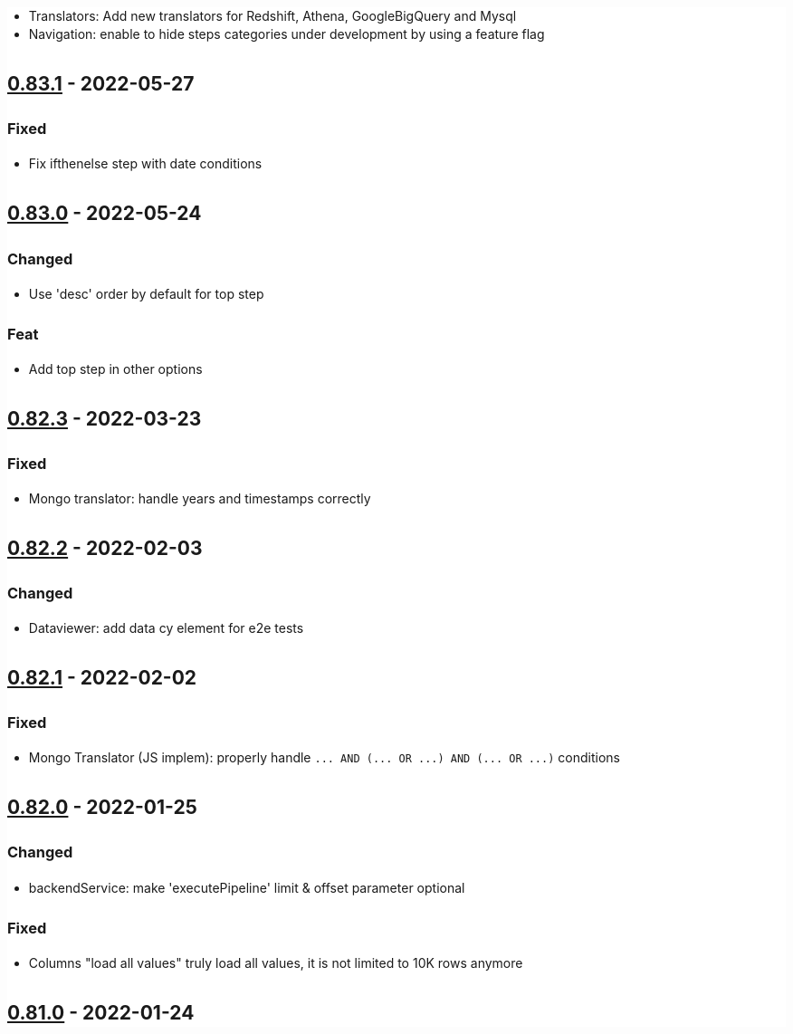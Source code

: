 - Translators: Add new translators for Redshift, Athena, GoogleBigQuery and Mysql
- Navigation: enable to hide steps categories under development by using a feature flag

## [0.83.1] - 2022-05-27

### Fixed

- Fix ifthenelse step with date conditions

## [0.83.0] - 2022-05-24

### Changed

- Use 'desc' order by default for top step

### Feat

- Add top step in other options

## [0.82.3] - 2022-03-23

### Fixed

- Mongo translator: handle years and timestamps correctly

## [0.82.2] - 2022-02-03

### Changed

- Dataviewer: add data cy element for e2e tests

## [0.82.1] - 2022-02-02

### Fixed

- Mongo Translator (JS implem): properly handle `... AND (... OR ...) AND (... OR ...)` conditions

## [0.82.0] - 2022-01-25

### Changed

- backendService: make 'executePipeline' limit & offset parameter optional

### Fixed

- Columns "load all values" truly load all values, it is not limited to 10K rows anymore

## [0.81.0] - 2022-01-24


[0.115.7]: https://github.com/ToucanToco/weaverbird/compare/v0.115.6...v0.115.7
[0.115.6]: https://github.com/ToucanToco/weaverbird/compare/v0.115.5...v0.115.6
[0.115.5]: https://github.com/ToucanToco/weaverbird/compare/v0.115.4...v0.115.5
[0.115.4]: https://github.com/ToucanToco/weaverbird/compare/v0.115.3...v0.115.4
[0.115.3]: https://github.com/ToucanToco/weaverbird/compare/v0.115.2...v0.115.3
[0.115.2]: https://github.com/ToucanToco/weaverbird/compare/v0.115.1...v0.115.2
[0.115.1]: https://github.com/ToucanToco/weaverbird/compare/v0.115.0...v0.115.1
[0.115.0]: https://github.com/ToucanToco/weaverbird/compare/v0.114.1...v0.115.0
[0.114.1]: https://github.com/ToucanToco/weaverbird/compare/v0.114.0...v0.114.1
[0.114.0]: https://github.com/ToucanToco/weaverbird/compare/v0.113.0...v0.114.0
[0.113.0]: https://github.com/ToucanToco/weaverbird/compare/v0.112.1...v0.113.0
[0.112.1]: https://github.com/ToucanToco/weaverbird/compare/v0.112.0...v0.112.1
[0.112.0]: https://github.com/ToucanToco/weaverbird/compare/v0.111.3...v0.112.0
[0.111.3]: https://github.com/ToucanToco/weaverbird/compare/v0.111.2...v0.111.3
[0.111.2]: https://github.com/ToucanToco/weaverbird/compare/v0.111.1...v0.111.2
[0.111.1]: https://github.com/ToucanToco/weaverbird/compare/v0.111.0...v0.111.1
[0.111.0]: https://github.com/ToucanToco/weaverbird/compare/v0.110.0...v0.111.0
[0.110.0]: https://github.com/ToucanToco/weaverbird/compare/v0.109.0...v0.110.0
[0.109.0]: https://github.com/ToucanToco/weaverbird/compare/v0.108.0...v0.109.0
[0.108.0]: https://github.com/ToucanToco/weaverbird/compare/v0.107.0...v0.108.0
[0.107.0]: https://github.com/ToucanToco/weaverbird/compare/v0.106.0...v0.107.0
[0.106.0]: https://github.com/ToucanToco/weaverbird/compare/v0.105.1...v0.106.0
[0.105.1]: https://github.com/ToucanToco/weaverbird/compare/v0.105.0...v0.105.1
[0.105.0]: https://github.com/ToucanToco/weaverbird/compare/v0.104.0...v0.105.0
[0.104.0]: https://github.com/ToucanToco/weaverbird/compare/v0.103.0...v0.104.0
[0.103.0]: https://github.com/ToucanToco/weaverbird/compare/v0.102.1...v0.103.0
[0.102.1]: https://github.com/ToucanToco/weaverbird/compare/v0.102.0...v0.102.1
[0.102.0]: https://github.com/ToucanToco/weaverbird/compare/v0.101.1...v0.102.0
[0.101.1]: https://github.com/ToucanToco/weaverbird/compare/v0.101.0...v0.101.1
[0.101.0]: https://github.com/ToucanToco/weaverbird/compare/v0.100.0...v0.101.0
[0.100.0]: https://github.com/ToucanToco/weaverbird/compare/v0.99.0...v0.100.0
[0.99.0]: https://github.com/ToucanToco/weaverbird/compare/v0.99.0...v0.98.2
[0.98.2]: https://github.com/ToucanToco/weaverbird/compare/v0.98.2...v0.98.1
[0.98.1]: https://github.com/ToucanToco/weaverbird/compare/v0.98.1...v0.98.0
[0.98.0]: https://github.com/ToucanToco/weaverbird/compare/v0.98.0...v0.97.0
[0.97.0]: https://github.com/ToucanToco/weaverbird/compare/v0.97.0...v0.96.0
[0.96.0]: https://github.com/ToucanToco/weaverbird/compare/v0.96.0...v0.95.0
[0.95.0]: https://github.com/ToucanToco/weaverbird/compare/v0.95.0...v0.94.2
[0.94.2]: https://github.com/ToucanToco/weaverbird/compare/v0.94.2...v0.94.1
[0.94.1]: https://github.com/ToucanToco/weaverbird/compare/v0.94.1...v0.94.0
[0.94.0]: https://github.com/ToucanToco/weaverbird/compare/v0.94.0...v0.93.0
[0.93.0]: https://github.com/ToucanToco/weaverbird/compare/v0.93.0...v0.92.0
[0.92.0]: https://github.com/ToucanToco/weaverbird/compare/v0.92.0...v0.91.3
[0.91.3]: https://github.com/ToucanToco/weaverbird/compare/v0.91.3...v0.91.2
[0.91.2]: https://github.com/ToucanToco/weaverbird/compare/v0.91.2...v0.91.1
[0.91.1]: https://github.com/ToucanToco/weaverbird/compare/v0.91.1...v0.91.0
[0.91.0]: https://github.com/ToucanToco/weaverbird/compare/v0.91.0...v0.90.0
[0.90.0]: https://github.com/ToucanToco/weaverbird/compare/v0.90.0...v0.89.0
[0.89.0]: https://github.com/ToucanToco/weaverbird/compare/v0.89.0...v0.88.0
[0.88.0]: https://github.com/ToucanToco/weaverbird/compare/v0.88.0...v0.87.0
[0.87.0]: https://github.com/ToucanToco/weaverbird/compare/v0.87.0...v0.86.0
[0.86.0]: https://github.com/ToucanToco/weaverbird/compare/v0.86.0...v0.85.0
[0.85.0]: https://github.com/ToucanToco/weaverbird/compare/v0.85.0...v0.84.0
[0.84.0]: https://github.com/ToucanToco/weaverbird/compare/v0.84.0...v0.83.1
[0.83.1]: https://github.com/ToucanToco/weaverbird/compare/v0.83.1...v0.83.0
[0.83.0]: https://github.com/ToucanToco/weaverbird/compare/v0.83.0...v0.82.3
[0.82.3]: https://github.com/ToucanToco/weaverbird/compare/v0.82.3...v0.82.2
[0.82.2]: https://github.com/ToucanToco/weaverbird/compare/v0.82.1...v0.82.2
[0.82.1]: https://github.com/ToucanToco/weaverbird/compare/v0.82.0...v0.82.1
[0.82.0]: https://github.com/ToucanToco/weaverbird/compare/v0.81.0...v0.82.0
[0.81.0]: https://github.com/ToucanToco/weaverbird/compare/v0.80.0...v0.81.0
[0.80.0]: https://github.com/ToucanToco/weaverbird/compare/v0.79.4...v0.80.0
[0.79.4]: https://github.com/ToucanToco/weaverbird/compare/v0.79.3...v0.79.4
[0.79.3]: https://github.com/ToucanToco/weaverbird/compare/v0.79.2...v0.79.3
[0.79.2]: https://github.com/ToucanToco/weaverbird/compare/v0.79.1...v0.79.2
[0.79.1]: https://github.com/ToucanToco/weaverbird/compare/v0.79.0...v0.79.1
[0.79.0]: https://github.com/ToucanToco/weaverbird/compare/v0.78.1...v0.79.0
[0.78.1]: https://github.com/ToucanToco/weaverbird/compare/v0.78.0...v0.78.1
[0.78.0]: https://github.com/ToucanToco/weaverbird/compare/v0.77.0...v0.78.0
[0.77.0]: https://github.com/ToucanToco/weaverbird/compare/v0.76.2...v0.77.0
[0.76.2]: https://github.com/ToucanToco/weaverbird/compare/v0.76.1...v0.76.2
[0.76.1]: https://github.com/ToucanToco/weaverbird/compare/v0.76.0...v0.76.1
[0.76.0]: https://github.com/ToucanToco/weaverbird/compare/v0.75.0...v0.76.0
[0.75.0]: https://github.com/ToucanToco/weaverbird/compare/v0.74.0...v0.75.0
[0.74.0]: https://github.com/ToucanToco/weaverbird/compare/v0.73.0...v0.74.0
[0.73.0]: https://github.com/ToucanToco/weaverbird/compare/v0.72.1...v0.73.0
[0.72.1]: https://github.com/ToucanToco/weaverbird/compare/v0.72.0...v0.72.1
[0.72.0]: https://github.com/ToucanToco/weaverbird/compare/v0.71.0...v0.72.0
[0.71.0]: https://github.com/ToucanToco/weaverbird/compare/v0.70.0...v0.71.0
[0.70.0]: https://github.com/ToucanToco/weaverbird/compare/v0.69.2...v0.70.0
[0.69.2]: https://github.com/ToucanToco/weaverbird/compare/v0.69.1...v0.69.2
[0.69.1]: https://github.com/ToucanToco/weaverbird/compare/v0.69.0...v0.69.1
[0.69.0]: https://github.com/ToucanToco/weaverbird/compare/v0.68.0...v0.69.0
[0.68.0]: https://github.com/ToucanToco/weaverbird/compare/v0.67.1...v0.68.0
[0.67.1]: https://github.com/ToucanToco/weaverbird/compare/v0.67.0...v0.67.1
[0.67.0]: https://github.com/ToucanToco/weaverbird/compare/v0.66.0...v0.67.0
[0.66.0]: https://github.com/ToucanToco/weaverbird/compare/v0.65.0...v0.66.0
[0.65.0]: https://github.com/ToucanToco/weaverbird/compare/v0.64.1...v0.65.0
[0.64.1]: https://github.com/ToucanToco/weaverbird/compare/v0.64.0...v0.64.1
[0.64.0]: https://github.com/ToucanToco/weaverbird/compare/v0.63.0...v0.64.0
[0.63.0]: https://github.com/ToucanToco/weaverbird/compare/v0.62.0...v0.63.0
[0.62.0]: https://github.com/ToucanToco/weaverbird/compare/v0.61.0...v0.62.0
[0.61.0]: https://github.com/ToucanToco/weaverbird/compare/v0.60.9...v0.61.0
[0.60.9]: https://github.com/ToucanToco/weaverbird/compare/v0.60.8...v0.60.9
[0.60.8]: https://github.com/ToucanToco/weaverbird/compare/v0.60.7...v0.60.8
[0.60.7]: https://github.com/ToucanToco/weaverbird/compare/v0.60.6...v0.60.7
[0.60.6]: https://github.com/ToucanToco/weaverbird/compare/v0.60.5...v0.60.6
[0.60.5]: https://github.com/ToucanToco/weaverbird/compare/v0.60.4...v0.60.5
[0.60.4]: https://github.com/ToucanToco/weaverbird/compare/v0.60.3...v0.60.4
[0.60.3]: https://github.com/ToucanToco/weaverbird/compare/v0.60.2...v0.60.3
[0.60.2]: https://github.com/ToucanToco/weaverbird/compare/v0.60.1...v0.60.2
[0.60.1]: https://github.com/ToucanToco/weaverbird/compare/v0.60.0...v0.60.1
[0.60.0]: https://github.com/ToucanToco/weaverbird/compare/v0.59.0...v0.60.0
[0.59.0]: https://github.com/ToucanToco/weaverbird/compare/v0.58.0...v0.59.0
[0.58.0]: https://github.com/ToucanToco/weaverbird/compare/v0.57.0...v0.58.0
[0.57.0]: https://github.com/ToucanToco/weaverbird/compare/v0.56.0...v0.57.0
[0.56.0]: https://github.com/ToucanToco/weaverbird/compare/v0.55.0...v0.56.0
[0.55.0]: https://github.com/ToucanToco/weaverbird/compare/v0.54.0...v0.55.0
[0.54.0]: https://github.com/ToucanToco/weaverbird/compare/v0.53.1...v0.54.0
[0.53.1]: https://github.com/ToucanToco/weaverbird/compare/v0.53.0...v0.53.1
[0.53.0]: https://github.com/ToucanToco/weaverbird/compare/v0.52.0...v0.53.0
[0.52.0]: https://github.com/ToucanToco/weaverbird/compare/v0.51.0...v0.52.0
[0.51.0]: https://github.com/ToucanToco/weaverbird/compare/v0.50.0...v0.51.0
[0.50.0]: https://github.com/ToucanToco/weaverbird/compare/v0.49.2...v0.50.0
[0.49.2]: https://github.com/ToucanToco/weaverbird/compare/v0.49.1...v0.49.2
[0.49.1]: https://github.com/ToucanToco/weaverbird/compare/v0.49.0...v0.49.1
[0.49.0]: https://github.com/ToucanToco/weaverbird/compare/v0.48.1...v0.49.0
[0.48.1]: https://github.com/ToucanToco/weaverbird/compare/v0.48.0...v0.48.1
[0.48.0]: https://github.com/ToucanToco/weaverbird/compare/v0.47.1...v0.48.0
[0.47.1]: https://github.com/ToucanToco/weaverbird/compare/v0.47.0...v0.47.1
[0.47.0]: https://github.com/ToucanToco/weaverbird/compare/v0.46.4...v0.47.0
[0.46.4]: https://github.com/ToucanToco/weaverbird/compare/v0.46.2...v0.46.4
[0.46.2]: https://github.com/ToucanToco/weaverbird/compare/v0.46.1...v0.46.2
[0.46.1]: https://github.com/ToucanToco/weaverbird/compare/v0.46.0...v0.46.1
[0.46.0]: https://github.com/ToucanToco/weaverbird/compare/v0.45.0...v0.46.0
[0.45.0]: https://github.com/ToucanToco/weaverbird/compare/v0.44.0...v0.45.0
[0.44.0]: https://github.com/ToucanToco/weaverbird/compare/v0.43.0...v0.44.0
[0.43.0]: https://github.com/ToucanToco/weaverbird/compare/v0.42.2...v0.43.0
[0.42.2]: https://github.com/ToucanToco/weaverbird/compare/v0.42.1...v0.42.2
[0.42.1]: https://github.com/ToucanToco/weaverbird/compare/v0.42.0...v0.42.1
[0.42.0]: https://github.com/ToucanToco/weaverbird/compare/v0.41.0...v0.42.0
[0.41.0]: https://github.com/ToucanToco/weaverbird/compare/v0.40.0...v0.41.0
[0.40.0]: https://github.com/ToucanToco/weaverbird/compare/v0.39.0...v0.40.0
[0.39.0]: https://github.com/ToucanToco/weaverbird/compare/v0.38.0...v0.39.0
[0.38.0]: https://github.com/ToucanToco/weaverbird/compare/v0.37.0...v0.38.0
[0.37.0]: https://github.com/ToucanToco/weaverbird/compare/v0.36.0...v0.37.0
[0.36.1]: https://github.com/ToucanToco/weaverbird/compare/v0.36.0...v0.36.1
[0.36.0]: https://github.com/ToucanToco/weaverbird/compare/v0.35.1...v0.36.0
[0.35.1]: https://github.com/ToucanToco/weaverbird/compare/v0.35.0...v0.35.1
[0.35.0]: https://github.com/ToucanToco/weaverbird/compare/v0.34.1...v0.35.0
[0.34.1]: https://github.com/ToucanToco/weaverbird/compare/v0.34.0...v0.34.1
[0.34.0]: https://github.com/ToucanToco/weaverbird/compare/v0.33.5...v0.34.0
[0.33.5]: https://github.com/ToucanToco/weaverbird/compare/v0.33.4...v0.33.5
[0.33.4]: https://github.com/ToucanToco/weaverbird/compare/v0.33.3...v0.33.4
[0.33.3]: https://github.com/ToucanToco/weaverbird/compare/v0.33.2...v0.33.3
[0.33.2]: https://github.com/ToucanToco/weaverbird/compare/v0.33.1...v0.33.2
[0.33.1]: https://github.com/ToucanToco/weaverbird/compare/v0.33.0...v0.33.1
[0.33.0]: https://github.com/ToucanToco/weaverbird/compare/v0.32.0...v0.33.0
[0.32.0]: https://github.com/ToucanToco/weaverbird/compare/v0.31.0...v0.32.0
[0.31.1]: https://github.com/ToucanToco/weaverbird/compare/v0.31.0...v0.31.1
[0.31.0]: https://github.com/ToucanToco/weaverbird/compare/v0.30.0...v0.31.0
[0.30.0]: https://github.com/ToucanToco/weaverbird/compare/v0.29.0...v0.30.0
[0.29.0]: https://github.com/ToucanToco/weaverbird/compare/v0.28.1...v0.29.0
[0.28.1]: https://github.com/ToucanToco/weaverbird/compare/v0.28.0...v0.28.1
[0.28.0]: https://github.com/ToucanToco/weaverbird/compare/v0.27.2...v0.28.0
[0.27.2]: https://github.com/ToucanToco/weaverbird/compare/v0.27.1...v0.27.2
[0.27.1]: https://github.com/ToucanToco/weaverbird/compare/v0.27.0...v0.27.1
[0.27.0]: https://github.com/ToucanToco/weaverbird/compare/v0.26.0...v0.27.0
[0.26.0]: https://github.com/ToucanToco/weaverbird/compare/v0.25.2...v0.26.0
[0.25.2]: https://github.com/ToucanToco/weaverbird/compare/v0.25.1...v0.25.2
[0.25.1]: https://github.com/ToucanToco/weaverbird/compare/v0.25.0...v0.25.1
[0.25.0]: https://github.com/ToucanToco/weaverbird/compare/v0.24.0...v0.25.0
[0.24.0]: https://github.com/ToucanToco/weaverbird/compare/v0.23.2...v0.24.0
[0.23.2]: https://github.com/ToucanToco/weaverbird/compare/v0.23.1...v0.23.2
[0.23.1]: https://github.com/ToucanToco/weaverbird/compare/v0.23.0...v0.23.1
[0.23.0]: https://github.com/ToucanToco/weaverbird/compare/v0.22.0...v0.23.0
[0.22.0]: https://github.com/ToucanToco/weaverbird/compare/v0.21.0...v0.22.0
[0.21.0]: https://github.com/ToucanToco/weaverbird/compare/v0.20.0...v0.21.0
[0.20.0]: https://github.com/ToucanToco/weaverbird/compare/v0.19.3...v0.20.0
[0.19.3]: https://github.com/ToucanToco/weaverbird/compare/v0.19.2...v0.19.3
[0.19.2]: https://github.com/ToucanToco/weaverbird/compare/v0.19.1...v0.19.2
[0.19.1]: https://github.com/ToucanToco/weaverbird/compare/v0.19.0...v0.19.1
[0.19.0]: https://github.com/ToucanToco/weaverbird/compare/v0.18.0...v0.19.0
[0.18.0]: https://github.com/ToucanToco/weaverbird/compare/v0.17.4...v0.18.0
[0.17.4]: https://github.com/ToucanToco/weaverbird/compare/v0.17.3...v0.17.4
[0.17.3]: https://github.com/ToucanToco/weaverbird/compare/v0.17.2...v0.17.3
[0.17.2]: https://github.com/ToucanToco/weaverbird/compare/v0.17.0...v0.17.2
[0.17.0]: https://github.com/ToucanToco/weaverbird/compare/v0.16.1...v0.17.0
[0.16.1]: https://github.com/ToucanToco/weaverbird/compare/v0.16.0...v0.16.1
[0.16.0]: https://github.com/ToucanToco/weaverbird/compare/v0.15.1...v0.16.0
[0.15.1]: https://github.com/ToucanToco/weaverbird/compare/v0.15.0...v0.15.1
[0.15.0]: https://github.com/ToucanToco/weaverbird/compare/v0.14.0...v0.15.0
[0.14.0]: https://github.com/ToucanToco/weaverbird/compare/v0.13.1...v0.14.0
[0.13.1]: https://github.com/ToucanToco/weaverbird/compare/v0.12.0...v0.13.1
[0.12.0]: https://github.com/ToucanToco/weaverbird/compare/v0.11.0...v0.12.0
[0.11.0]: https://github.com/ToucanToco/weaverbird/compare/v0.10.0...v0.11.0
[0.10.0]: https://github.com/ToucanToco/weaverbird/compare/v0.9.0...v0.10.0
[0.9.0]: https://github.com/ToucanToco/weaverbird/compare/v0.8.0...v0.9.0
[0.8.0]: https://github.com/ToucanToco/weaverbird/compare/v0.7.0...v0.8.0
[0.7.0]: https://github.com/ToucanToco/weaverbird/compare/v0.6.0...v0.7.0
[0.6.0]: https://github.com/ToucanToco/weaverbird/compare/v0.5.0...v0.6.0
[0.5.1]: https://github.com/ToucanToco/weaverbird/compare/v0.5.0...v0.5.1
[0.5.0]: https://github.com/ToucanToco/weaverbird/compare/v0.4.0...v0.5.0
[0.4.0]: https://github.com/ToucanToco/weaverbird/compare/v0.3.0...v0.4.0
[0.3.0]: https://github.com/ToucanToco/weaverbird/compare/v0.2.0...v0.3.0
[0.2.0]: https://github.com/ToucanToco/weaverbird/releases/tag/v0.2.0